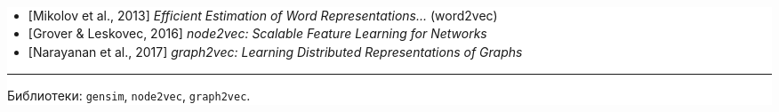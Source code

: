 - [Mikolov et al., 2013] *Efficient Estimation of Word Representations...* (word2vec)
- [Grover & Leskovec, 2016] *node2vec: Scalable Feature Learning for Networks*
- [Narayanan et al., 2017] *graph2vec: Learning Distributed Representations of Graphs*

---

Библиотеки: `gensim`, `node2vec`, `graph2vec`.